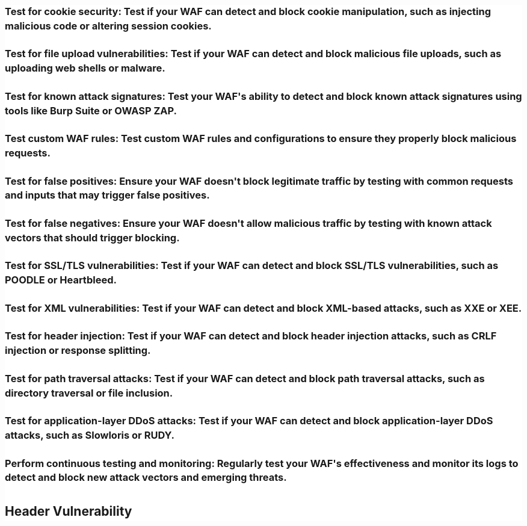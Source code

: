 ### Test for cookie security: Test if your WAF can detect and block cookie manipulation, such as injecting malicious code or altering session cookies.

### Test for file upload vulnerabilities: Test if your WAF can detect and block malicious file uploads, such as uploading web shells or malware.

### Test for known attack signatures: Test your WAF's ability to detect and block known attack signatures using tools like Burp Suite or OWASP ZAP.

### Test custom WAF rules: Test custom WAF rules and configurations to ensure they properly block malicious requests.

### Test for false positives: Ensure your WAF doesn't block legitimate traffic by testing with common requests and inputs that may trigger false positives.

### Test for false negatives: Ensure your WAF doesn't allow malicious traffic by testing with known attack vectors that should trigger blocking.

### Test for SSL/TLS vulnerabilities: Test if your WAF can detect and block SSL/TLS vulnerabilities, such as POODLE or Heartbleed.

### Test for XML vulnerabilities: Test if your WAF can detect and block XML-based attacks, such as XXE or XEE.

### Test for header injection: Test if your WAF can detect and block header injection attacks, such as CRLF injection or response splitting.

### Test for path traversal attacks: Test if your WAF can detect and block path traversal attacks, such as directory traversal or file inclusion.

### Test for application-layer DDoS attacks: Test if your WAF can detect and block application-layer DDoS attacks, such as Slowloris or RUDY.

### Perform continuous testing and monitoring: Regularly test your WAF's effectiveness and monitor its logs to detect and block new attack vectors and emerging threats.

## Header Vulnerability
